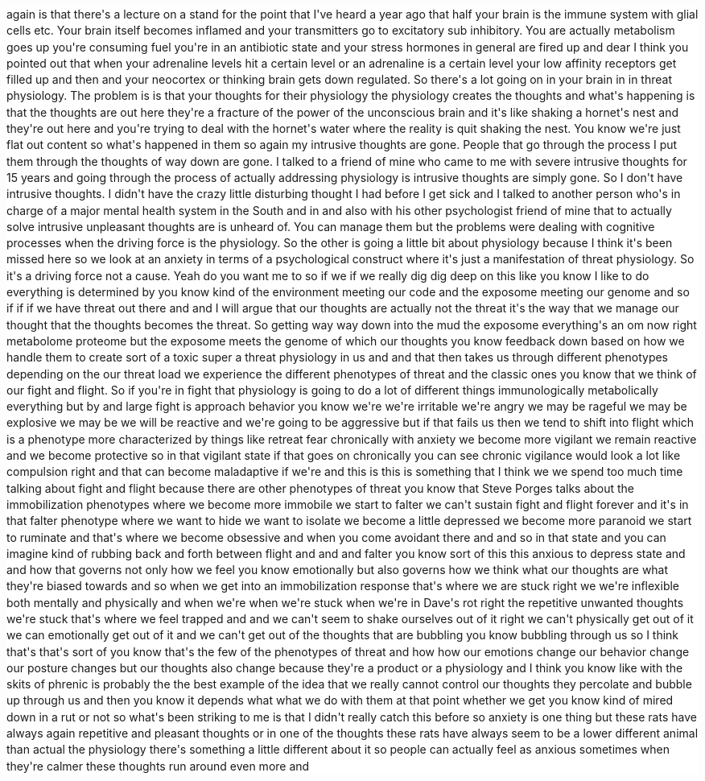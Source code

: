 again is that there's a lecture on a stand for the point that I've heard a year ago that half your brain is the immune system with glial cells etc. Your brain itself becomes inflamed and your transmitters go to excitatory sub inhibitory. You are actually metabolism goes up you're consuming fuel you're in an antibiotic state and your stress hormones in general are fired up and dear I think you pointed out that when your adrenaline levels hit a certain level or an adrenaline is a certain level your low affinity receptors get filled up and then and your neocortex or thinking brain gets down regulated. So there's a lot going on in your brain in in threat physiology. The problem is is that your thoughts for their physiology the physiology creates the thoughts and what's happening is that the thoughts are out here they're a fracture of the power of the unconscious brain and it's like shaking a hornet's nest and they're out here and you're trying to deal with the hornet's water where the reality is quit shaking the nest. You know we're just flat out content so what's happened in them so again my intrusive thoughts are gone. People that go through the process I put them through the thoughts of way down are gone. I talked to a friend of mine who came to me with severe intrusive thoughts for 15 years and going through the process of actually addressing physiology is intrusive thoughts are simply gone. So I don't have intrusive thoughts. I didn't have the crazy little disturbing thought I had before I get sick and I talked to another person who's in charge of a major mental health system in the South and in and also with his other psychologist friend of mine that to actually solve intrusive unpleasant thoughts are is unheard of. You can manage them but the problems were dealing with cognitive processes when the driving force is the physiology. So the other is going a little bit about physiology because I think it's been missed here so we look at an anxiety in terms of a psychological construct where it's just a manifestation of threat physiology. So it's a driving force not a cause. Yeah do you want me to so if we if we really dig dig deep on this like you know I like to do everything is determined by you know kind of the environment meeting our code and the exposome meeting our genome and so if if if we have threat out there and and I will argue that our thoughts are actually not the threat it's the way that we manage our thought that the thoughts becomes the threat. So getting way way down into the mud the exposome everything's an om now right metabolome proteome but the exposome meets the genome of which our thoughts you know feedback down based on how we handle them to create sort of a toxic super a threat physiology in us and and that then takes us through different phenotypes depending on the our threat load we experience the different phenotypes of threat and the classic ones you know that we think of our fight and flight. So if you're in fight that physiology is going to do a lot of different things immunologically metabolically everything but by and large fight is approach behavior you know we're we're irritable we're angry we may be rageful we may be explosive we may be we will be reactive and we're going to be aggressive but if that fails us then we tend to shift into flight which is a phenotype more characterized by things like retreat fear chronically with anxiety we become more vigilant we remain reactive and we become protective so in that vigilant state if that goes on chronically you can see chronic vigilance would look a lot like compulsion right and that can become maladaptive if we're and this is this is something that I think we we spend too much time talking about fight and flight because there are other phenotypes of threat you know that Steve Porges talks about the immobilization phenotypes where we become more immobile we start to falter we can't sustain fight and flight forever and it's in that falter phenotype where we want to hide we want to isolate we become a little depressed we become more paranoid we start to ruminate and that's where we become obsessive and when you come avoidant there and and so in that state and you can imagine kind of rubbing back and forth between flight and and and falter you know sort of this this anxious to depress state and and how that governs not only how we feel you know emotionally but also governs how we think what our thoughts are what they're biased towards and so when we get into an immobilization response that's where we are stuck right we we're inflexible both mentally and physically and when we're when we're stuck when we're in Dave's rot right the repetitive unwanted thoughts we're stuck that's where we feel trapped and and we can't seem to shake ourselves out of it right we can't physically get out of it we can emotionally get out of it and we can't get out of the thoughts that are bubbling you know bubbling through us so I think that's that's sort of you know that's the few of the phenotypes of threat and how how our emotions change our behavior change our posture changes but our thoughts also change because they're a product or a physiology and I think you know like with the skits of phrenic is probably the the best example of the idea that we really cannot control our thoughts they percolate and bubble up through us and then you know it depends what what we do with them at that point whether we get you know kind of mired down in a rut or not so what's been striking to me is that I didn't really catch this before so anxiety is one thing but these rats have always again repetitive and pleasant thoughts or in one of the thoughts these rats have always seem to be a lower different animal than actual the physiology there's something a little different about it so people can actually feel as anxious sometimes when they're calmer these thoughts run around even more and